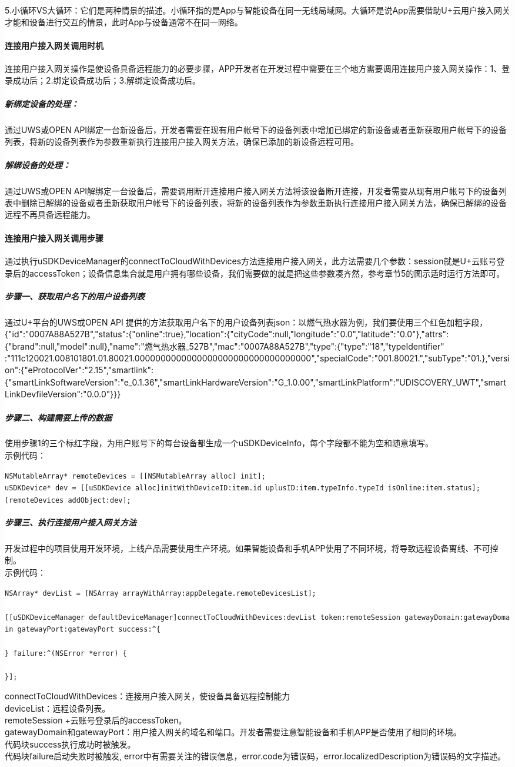 5.小循环VS大循环：它们是两种情景的描述。小循环指的是App与智能设备在同一无线局域网。大循环是说App需要借助U+云用户接入网关才能和设备进行交互的情景，此时App与设备通常不在同一网络。

#### 连接用户接入网关调用时机
连接用户接入网关操作是使设备具备远程能力的必要步骤，APP开发者在开发过程中需要在三个地方需要调用连接用户接入网关操作：1、登录成功后；2.绑定设备成功后；3.解绑定设备成功后。

##### 新绑定设备的处理：
通过UWS或OPEN API绑定一台新设备后，开发者需要在现有用户帐号下的设备列表中增加已绑定的新设备或者重新获取用户帐号下的设备列表，将新的设备列表作为参数重新执行连接用户接入网关方法，确保已添加的新设备远程可用。

#####     解绑设备的处理：
通过UWS或OPEN API解绑定一台设备后，需要调用断开连接用户接入网关方法将该设备断开连接，开发者需要从现有用户帐号下的设备列表中删除已解绑的设备或者重新获取用户帐号下的设备列表，将新的设备列表作为参数重新执行连接用户接入网关方法，确保已解绑的设备远程不再具备远程能力。

####  连接用户接入网关调用步骤
通过执行uSDKDeviceManager的connectToCloudWithDevices方法连接用户接入网关，此方法需要几个参数：session就是U+云账号登录后的accessToken；设备信息集合就是用户拥有哪些设备，我们需要做的就是把这些参数凑齐然，参考章节5的图示适时运行方法即可。

##### 步骤一、获取用户名下的用户设备列表
通过U+平台的UWS或OPEN API 提供的方法获取用户名下的用户设备列表json：以燃气热水器为例，我们要使用三个红色加粗字段，
{"id":"0007A88A527B","status":{"online":true},"location":{"cityCode":null,"longitude":"0.0","latitude":"0.0"},"attrs":{"brand":null,"model":null},"name":"燃气热水器_527B","mac":"0007A88A527B","type":{"type":"18","typeIdentifier"
:"111c120021.008101801.01.80021.0000000000000000000000000000000000","specialCode":"001.80021.","subType":"01.},"version":{"eProtocolVer":"2.15","smartlink":{"smartLinkSoftwareVersion":"e_0.1.36","smartLinkHardwareVersion":"G_1.0.00","smartLinkPlatform":"UDISCOVERY_UWT","smartLinkDevfileVersion":"0.0.0"}}}

##### 步骤二、构建需要上传的数据
使用步骤1的三个标红字段，为用户账号下的每台设备都生成一个uSDKDeviceInfo，每个字段都不能为空和随意填写。<br>
示例代码：

    NSMutableArray* remoteDevices = [[NSMutableArray alloc] init];
    uSDKDevice* dev = [[uSDKDevice alloc]initWithDeviceID:item.id uplusID:item.typeInfo.typeId isOnline:item.status];
    [remoteDevices addObject:dev];

##### 步骤三、执行连接用户接入网关方法
开发过程中的项目使用开发环境，上线产品需要使用生产环境。如果智能设备和手机APP使用了不同环境，将导致远程设备离线、不可控制。<br>
示例代码：

    NSArray* devList = [NSArray arrayWithArray:appDelegate.remoteDevicesList];
       
    [[uSDKDeviceManager defaultDeviceManager]connectToCloudWithDevices:devList token:remoteSession gatewayDomain:gatewayDomain gatewayPort:gatewayPort success:^{
        
    } failure:^(NSError *error) {
        
    }];

connectToCloudWithDevices：连接用户接入网关，使设备具备远程控制能力<br>
deviceList：远程设备列表。<br>
remoteSession +云账号登录后的accessToken。<br>
gatewayDomain和gatewayPort：用户接入网关的域名和端口。开发者需要注意智能设备和手机APP是否使用了相同的环境。<br>
代码块success执行成功时被触发。<br>
代码块failure启动失败时被触发, error中有需要关注的错误信息，error.code为错误码，error.localizedDescription为错误码的文字描述。
